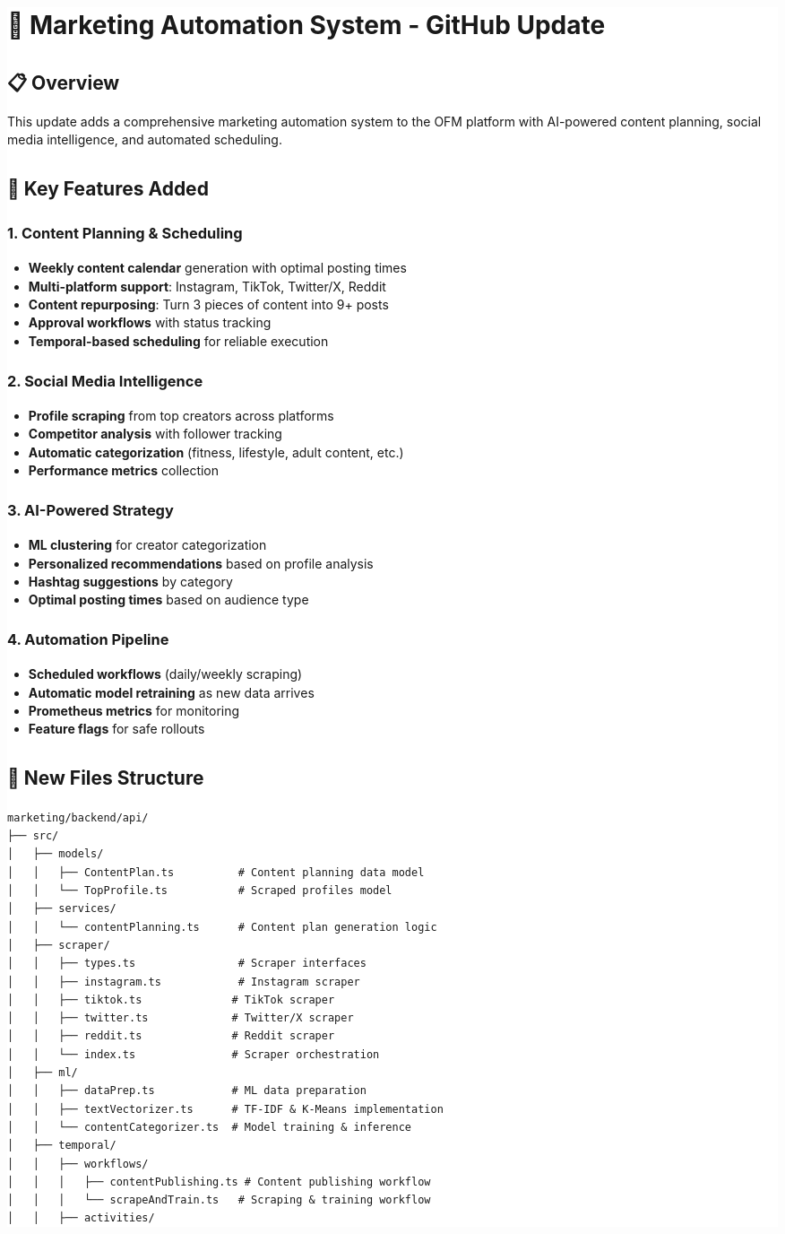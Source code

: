 # 🚀 Marketing Automation System - GitHub Update

## 📋 Overview

This update adds a comprehensive marketing automation system to the OFM platform with AI-powered content planning, social media intelligence, and automated scheduling.

## 🎯 Key Features Added

### 1. Content Planning & Scheduling
- **Weekly content calendar** generation with optimal posting times
- **Multi-platform support**: Instagram, TikTok, Twitter/X, Reddit  
- **Content repurposing**: Turn 3 pieces of content into 9+ posts
- **Approval workflows** with status tracking
- **Temporal-based scheduling** for reliable execution

### 2. Social Media Intelligence
- **Profile scraping** from top creators across platforms
- **Competitor analysis** with follower tracking
- **Automatic categorization** (fitness, lifestyle, adult content, etc.)
- **Performance metrics** collection

### 3. AI-Powered Strategy
- **ML clustering** for creator categorization
- **Personalized recommendations** based on profile analysis
- **Hashtag suggestions** by category
- **Optimal posting times** based on audience type

### 4. Automation Pipeline
- **Scheduled workflows** (daily/weekly scraping)
- **Automatic model retraining** as new data arrives
- **Prometheus metrics** for monitoring
- **Feature flags** for safe rollouts

## 📁 New Files Structure

```
marketing/backend/api/
├── src/
│   ├── models/
│   │   ├── ContentPlan.ts          # Content planning data model
│   │   └── TopProfile.ts           # Scraped profiles model
│   ├── services/
│   │   └── contentPlanning.ts      # Content plan generation logic
│   ├── scraper/
│   │   ├── types.ts                # Scraper interfaces
│   │   ├── instagram.ts            # Instagram scraper
│   │   ├── tiktok.ts              # TikTok scraper
│   │   ├── twitter.ts             # Twitter/X scraper
│   │   ├── reddit.ts              # Reddit scraper
│   │   └── index.ts               # Scraper orchestration
│   ├── ml/
│   │   ├── dataPrep.ts            # ML data preparation
│   │   ├── textVectorizer.ts      # TF-IDF & K-Means implementation
│   │   └── contentCategorizer.ts  # Model training & inference
│   ├── temporal/
│   │   ├── workflows/
│   │   │   ├── contentPublishing.ts # Content publishing workflow
│   │   │   └── scrapeAndTrain.ts   # Scraping & training workflow
│   │   ├── activities/
```